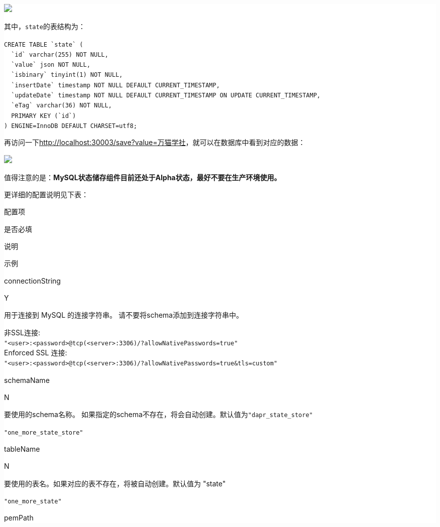 ![](https://img-blog.csdnimg.cn/img_convert/f24ca35ac65d450cba11defb1e07b42d.png)

其中，`state`的表结构为：

    CREATE TABLE `state` (
      `id` varchar(255) NOT NULL,
      `value` json NOT NULL,
      `isbinary` tinyint(1) NOT NULL,
      `insertDate` timestamp NOT NULL DEFAULT CURRENT_TIMESTAMP,
      `updateDate` timestamp NOT NULL DEFAULT CURRENT_TIMESTAMP ON UPDATE CURRENT_TIMESTAMP,
      `eTag` varchar(36) NOT NULL,
      PRIMARY KEY (`id`)
    ) ENGINE=InnoDB DEFAULT CHARSET=utf8;
    

再访问一下[http://localhost:30003/save?value=万猫学社](http://localhost:30003/save?value=%E4%B8%87%E7%8C%AB%E5%AD%A6%E7%A4%BE)，就可以在数据库中看到对应的数据：

![](https://img-blog.csdnimg.cn/img_convert/5223e9e64e8601e5a07ee90ba110d042.png)

值得注意的是：**MySQL状态储存组件目前还处于Alpha状态，最好不要在生产环境使用。**

更详细的配置说明见下表：

配置项

是否必填

说明

示例

connectionString

Y

用于连接到 MySQL 的连接字符串。 请不要将schema添加到连接字符串中。

非SSL连接:  
`"<user>:<password>@tcp(<server>:3306)/?allowNativePasswords=true"`  
Enforced SSL 连接:  
`"<user>:<password>@tcp(<server>:3306)/?allowNativePasswords=true&tls=custom"`

schemaName

N

要使用的schema名称。 如果指定的schema不存在，将会自动创建。默认值为`"dapr_state_store"`

`"one_more_state_store"`

tableName

N

要使用的表名。如果对应的表不存在，将被自动创建。默认值为 "state"

`"one_more_state"`

pemPath
